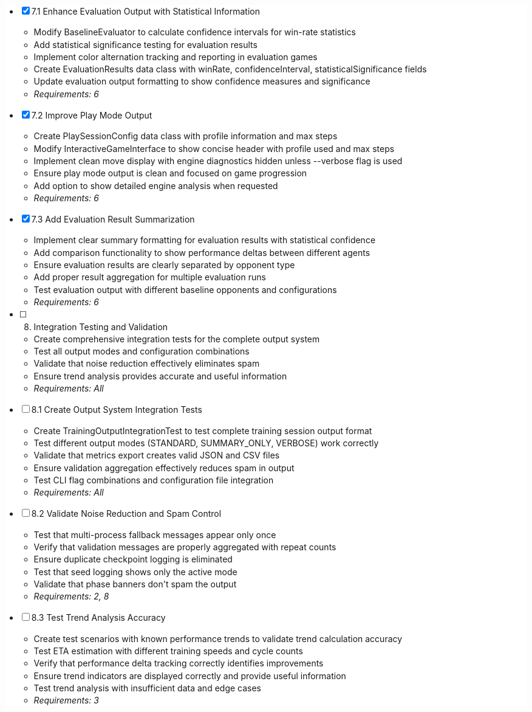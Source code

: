 - [x] 7.1 Enhance Evaluation Output with Statistical Information
  - Modify BaselineEvaluator to calculate confidence intervals for win-rate statistics
  - Add statistical significance testing for evaluation results
  - Implement color alternation tracking and reporting in evaluation games
  - Create EvaluationResults data class with winRate, confidenceInterval, statisticalSignificance fields
  - Update evaluation output formatting to show confidence measures and significance
  - _Requirements: 6_

- [x] 7.2 Improve Play Mode Output
  - Create PlaySessionConfig data class with profile information and max steps
  - Modify InteractiveGameInterface to show concise header with profile used and max steps
  - Implement clean move display with engine diagnostics hidden unless --verbose flag is used
  - Ensure play mode output is clean and focused on game progression
  - Add option to show detailed engine analysis when requested
  - _Requirements: 6_

- [x] 7.3 Add Evaluation Result Summarization
  - Implement clear summary formatting for evaluation results with statistical confidence
  - Add comparison functionality to show performance deltas between different agents
  - Ensure evaluation results are clearly separated by opponent type
  - Add proper result aggregation for multiple evaluation runs
  - Test evaluation output with different baseline opponents and configurations
  - _Requirements: 6_

- [ ] 8. Integration Testing and Validation
  - Create comprehensive integration tests for the complete output system
  - Test all output modes and configuration combinations
  - Validate that noise reduction effectively eliminates spam
  - Ensure trend analysis provides accurate and useful information
  - _Requirements: All_

- [ ] 8.1 Create Output System Integration Tests
  - Create TrainingOutputIntegrationTest to test complete training session output format
  - Test different output modes (STANDARD, SUMMARY_ONLY, VERBOSE) work correctly
  - Validate that metrics export creates valid JSON and CSV files
  - Ensure validation aggregation effectively reduces spam in output
  - Test CLI flag combinations and configuration file integration
  - _Requirements: All_

- [ ] 8.2 Validate Noise Reduction and Spam Control
  - Test that multi-process fallback messages appear only once
  - Verify that validation messages are properly aggregated with repeat counts
  - Ensure duplicate checkpoint logging is eliminated
  - Test that seed logging shows only the active mode
  - Validate that phase banners don't spam the output
  - _Requirements: 2, 8_

- [ ] 8.3 Test Trend Analysis Accuracy
  - Create test scenarios with known performance trends to validate trend calculation accuracy
  - Test ETA estimation with different training speeds and cycle counts
  - Verify that performance delta tracking correctly identifies improvements
  - Ensure trend indicators are displayed correctly and provide useful information
  - Test trend analysis with insufficient data and edge cases
  - _Requirements: 3_
